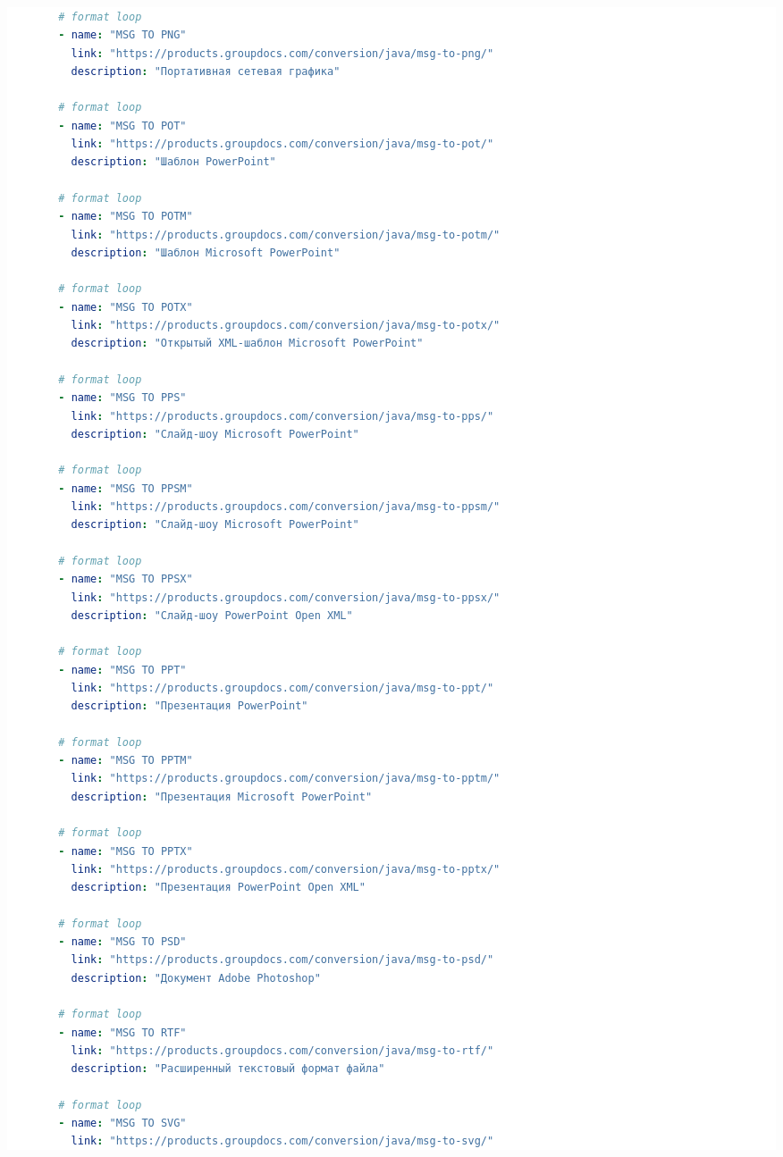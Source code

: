 ```yaml
        # format loop
        - name: "MSG TO PNG"
          link: "https://products.groupdocs.com/conversion/java/msg-to-png/"
          description: "Портативная сетевая графика"

        # format loop
        - name: "MSG TO POT"
          link: "https://products.groupdocs.com/conversion/java/msg-to-pot/"
          description: "Шаблон PowerPoint"

        # format loop
        - name: "MSG TO POTM"
          link: "https://products.groupdocs.com/conversion/java/msg-to-potm/"
          description: "Шаблон Microsoft PowerPoint"

        # format loop
        - name: "MSG TO POTX"
          link: "https://products.groupdocs.com/conversion/java/msg-to-potx/"
          description: "Открытый XML-шаблон Microsoft PowerPoint"

        # format loop
        - name: "MSG TO PPS"
          link: "https://products.groupdocs.com/conversion/java/msg-to-pps/"
          description: "Слайд-шоу Microsoft PowerPoint"

        # format loop
        - name: "MSG TO PPSM"
          link: "https://products.groupdocs.com/conversion/java/msg-to-ppsm/"
          description: "Слайд-шоу Microsoft PowerPoint"

        # format loop
        - name: "MSG TO PPSX"
          link: "https://products.groupdocs.com/conversion/java/msg-to-ppsx/"
          description: "Слайд-шоу PowerPoint Open XML"

        # format loop
        - name: "MSG TO PPT"
          link: "https://products.groupdocs.com/conversion/java/msg-to-ppt/"
          description: "Презентация PowerPoint"

        # format loop
        - name: "MSG TO PPTM"
          link: "https://products.groupdocs.com/conversion/java/msg-to-pptm/"
          description: "Презентация Microsoft PowerPoint"

        # format loop
        - name: "MSG TO PPTX"
          link: "https://products.groupdocs.com/conversion/java/msg-to-pptx/"
          description: "Презентация PowerPoint Open XML"

        # format loop
        - name: "MSG TO PSD"
          link: "https://products.groupdocs.com/conversion/java/msg-to-psd/"
          description: "Документ Adobe Photoshop"

        # format loop
        - name: "MSG TO RTF"
          link: "https://products.groupdocs.com/conversion/java/msg-to-rtf/"
          description: "Расширенный текстовый формат файла"

        # format loop
        - name: "MSG TO SVG"
          link: "https://products.groupdocs.com/conversion/java/msg-to-svg/"
```